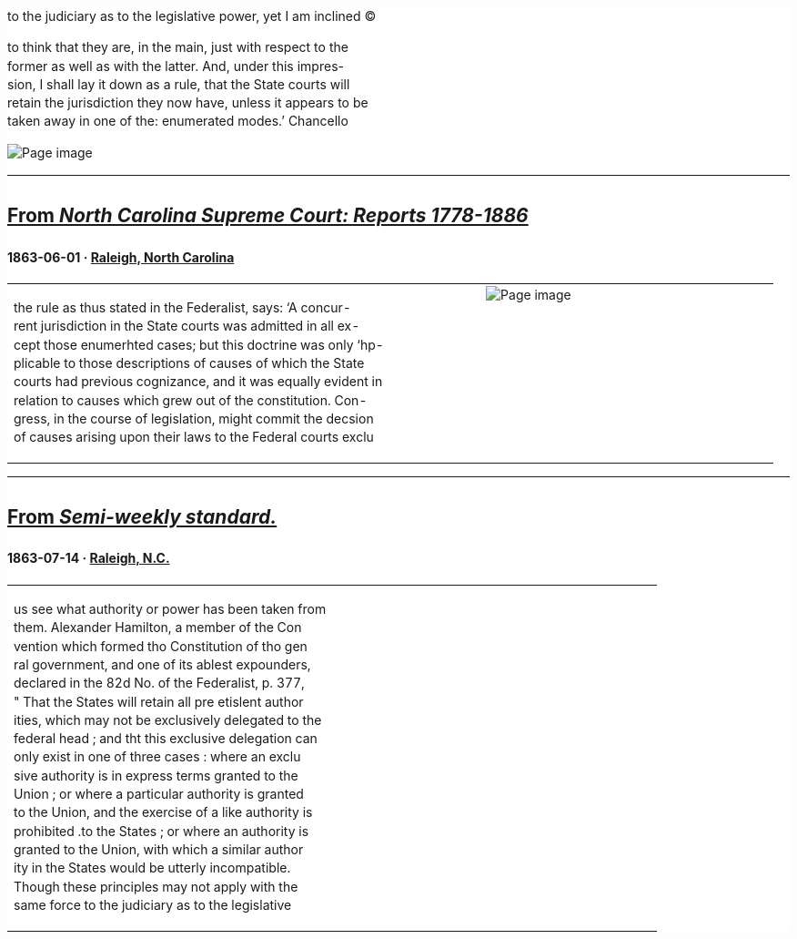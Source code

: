 to the judiciary as to the legislative power, yet I am inclined ©  
  
to think that they are, in the main, just with respect to the  
former as well as with the latter. And, under this impres-  
sion, I shall lay it down as a rule, that the State courts will  
retain the jurisdiction they now have, unless it appears to be  
taken away in one of the: enumerated modes.’ Chancello
</td><td style="width: 50%; max-height: 75%; margin: auto; display: block;">
<img alt="Page image" src="https://iiif.archive.org/image/iiif/2/sim_north-carolina-supreme-court-reports_1863-06_60%2Fsim_north-carolina-supreme-court-reports_1863-06_60_jp2.zip%2Fsim_north-carolina-supreme-court-reports_1863-06_60_jp2%2Fsim_north-carolina-supreme-court-reports_1863-06_60_0029.jp2/pct:17.28395061728395,12.228260869565217,66.84303350970018,40.40760869565217/600,/0/default.jpg"/>
</td>
</tr></table>

---

## [From _North Carolina Supreme Court: Reports 1778-1886_](https://archive.org/details/sim_north-carolina-supreme-court-reports_1863-06_60/page/n29/mode/1up?view=theater)

#### 1863-06-01 &middot; [Raleigh, North Carolina](http://dbpedia.org/resource/Raleigh%2C_North_Carolina)

<table style="width: 100%;"><tr><td style="width: 50%">

  
the rule as thus stated in the Federalist, says: ‘A concur-  
rent jurisdiction in the State courts was admitted in all ex-  
cept those enumerhted cases; but this doctrine was only ‘hp-  
plicable to those descriptions of causes of which the State  
courts had previous cognizance, and it was equally evident in  
relation to causes which grew out of the constitution. Con-  
gress, in the course of legislation, might commit the decsion  
of causes arising upon their laws to the Federal courts exclu
</td><td style="width: 50%; max-height: 75%; margin: auto; display: block;">
<img alt="Page image" src="https://iiif.archive.org/image/iiif/2/sim_north-carolina-supreme-court-reports_1863-06_60%2Fsim_north-carolina-supreme-court-reports_1863-06_60_jp2.zip%2Fsim_north-carolina-supreme-court-reports_1863-06_60_jp2%2Fsim_north-carolina-supreme-court-reports_1863-06_60_0029.jp2/pct:17.063492063492063,54.72826086956522,65.4320987654321,14.347826086956522/600,/0/default.jpg"/>
</td>
</tr></table>

---

## [From _Semi-weekly standard._](https://www.loc.gov/resource/sn83045450/1863-07-14/ed-1/?sp=2)

#### 1863-07-14 &middot; [Raleigh, N.C.](http://dbpedia.org/resource/Raleigh%2C_North_Carolina)

<table style="width: 100%;"><tr><td style="width: 50%">

  
us see what authority or power has been taken from  
them. Alexander Hamilton, a member of the Con­  
vention which formed tho Constitution of tho gen­  
ral government, and one of its ablest expounders,  
declared in the 82d No. of the Federalist, p. 377,  
&quot; That the States will retain all pre etislent author­  
ities, which may not be exclusively delegated to the  
federal head ; and tht this exclusive delegation can  
only exist in one of three cases : where an exclu­  
sive authority is in express terms granted to the  
Union ; or where a particular authority is granted  
to the Union, and the exercise of a like authority is  
prohibited .to the States ; or where an authority is  
granted to the Union, with which a similar author­  
ity in the States would be utterly incompatible.  
Though these principles may not apply with the  
same force to the judiciary as to the legislative  